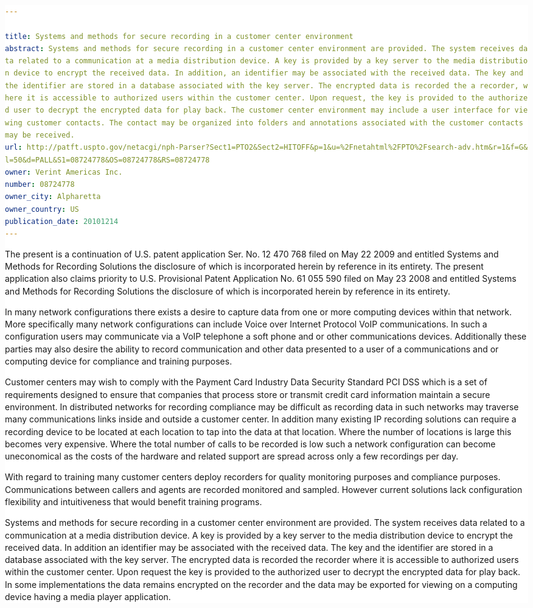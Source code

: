```yaml
---

title: Systems and methods for secure recording in a customer center environment
abstract: Systems and methods for secure recording in a customer center environment are provided. The system receives data related to a communication at a media distribution device. A key is provided by a key server to the media distribution device to encrypt the received data. In addition, an identifier may be associated with the received data. The key and the identifier are stored in a database associated with the key server. The encrypted data is recorded the a recorder, where it is accessible to authorized users within the customer center. Upon request, the key is provided to the authorized user to decrypt the encrypted data for play back. The customer center environment may include a user interface for viewing customer contacts. The contact may be organized into folders and annotations associated with the customer contacts may be received.
url: http://patft.uspto.gov/netacgi/nph-Parser?Sect1=PTO2&Sect2=HITOFF&p=1&u=%2Fnetahtml%2FPTO%2Fsearch-adv.htm&r=1&f=G&l=50&d=PALL&S1=08724778&OS=08724778&RS=08724778
owner: Verint Americas Inc.
number: 08724778
owner_city: Alpharetta
owner_country: US
publication_date: 20101214
---
```

The present is a continuation of U.S. patent application Ser. No. 12 470 768 filed on May 22 2009 and entitled Systems and Methods for Recording Solutions the disclosure of which is incorporated herein by reference in its entirety. The present application also claims priority to U.S. Provisional Patent Application No. 61 055 590 filed on May 23 2008 and entitled Systems and Methods for Recording Solutions the disclosure of which is incorporated herein by reference in its entirety.

In many network configurations there exists a desire to capture data from one or more computing devices within that network. More specifically many network configurations can include Voice over Internet Protocol VoIP communications. In such a configuration users may communicate via a VoIP telephone a soft phone and or other communications devices. Additionally these parties may also desire the ability to record communication and other data presented to a user of a communications and or computing device for compliance and training purposes.

Customer centers may wish to comply with the Payment Card Industry Data Security Standard PCI DSS which is a set of requirements designed to ensure that companies that process store or transmit credit card information maintain a secure environment. In distributed networks for recording compliance may be difficult as recording data in such networks may traverse many communications links inside and outside a customer center. In addition many existing IP recording solutions can require a recording device to be located at each location to tap into the data at that location. Where the number of locations is large this becomes very expensive. Where the total number of calls to be recorded is low such a network configuration can become uneconomical as the costs of the hardware and related support are spread across only a few recordings per day.

With regard to training many customer centers deploy recorders for quality monitoring purposes and compliance purposes. Communications between callers and agents are recorded monitored and sampled. However current solutions lack configuration flexibility and intuitiveness that would benefit training programs.

Systems and methods for secure recording in a customer center environment are provided. The system receives data related to a communication at a media distribution device. A key is provided by a key server to the media distribution device to encrypt the received data. In addition an identifier may be associated with the received data. The key and the identifier are stored in a database associated with the key server. The encrypted data is recorded the recorder where it is accessible to authorized users within the customer center. Upon request the key is provided to the authorized user to decrypt the encrypted data for play back. In some implementations the data remains encrypted on the recorder and the data may be exported for viewing on a computing device having a media player application.
